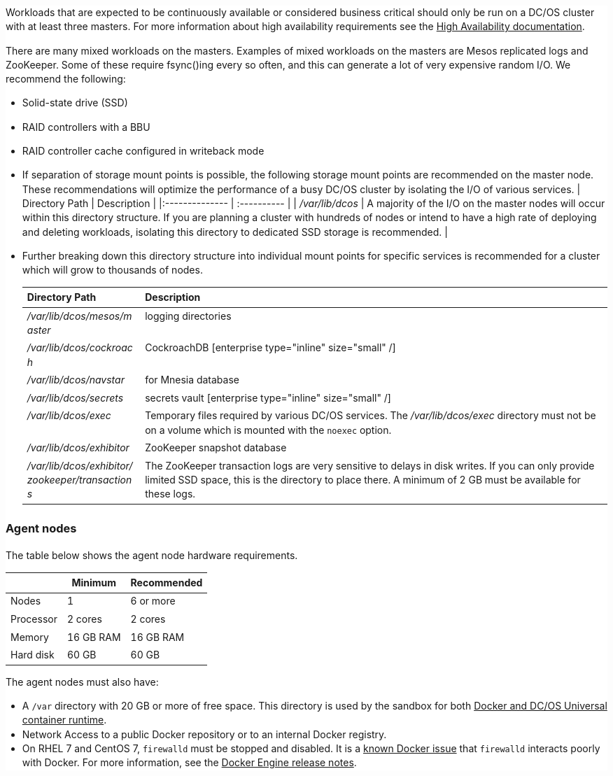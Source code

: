 Workloads that are expected to be continuously available or considered business critical should only be run on a DC/OS cluster with at least three masters. For more information about high availability requirements see the [High Availability documentation][0].

[0]: /1.12/overview/high-availability/


There are many mixed workloads on the masters. Examples of mixed workloads on the masters are Mesos replicated logs and ZooKeeper. Some of these require fsync()ing every so often, and this can generate a lot of very expensive random I/O. We recommend the following:

- Solid-state drive (SSD)
- RAID controllers with a BBU
- RAID controller cache configured in writeback mode
- If separation of storage mount points is possible, the following storage mount points are recommended on the master node. These recommendations will optimize the performance of a busy DC/OS cluster by isolating the I/O of various services.
  | Directory Path | Description |
  |:-------------- | :---------- |
  | _/var/lib/dcos_ | A majority of the I/O on the master nodes will occur within this directory structure. If you are planning a cluster with hundreds of nodes or intend to have a high rate of deploying and deleting workloads, isolating this directory to dedicated SSD storage is recommended. |

- Further breaking down this directory structure into individual mount points for specific services is recommended for a cluster which will grow to thousands of nodes.

  | Directory Path | Description |
  |:-------------- | :---------- |
  | _/var/lib/dcos/mesos/master_ | logging directories |
  | _/var/lib/dcos/cockroach_ | CockroachDB [enterprise type="inline" size="small" /] |
  | _/var/lib/dcos/navstar_ | for Mnesia database |
  | _/var/lib/dcos/secrets_ | secrets vault [enterprise type="inline" size="small" /] |
  | _/var/lib/dcos/exec_ | Temporary files required by various DC/OS services. The _/var/lib/dcos/exec_ directory must not be on a volume which is mounted with the `noexec` option. |
  | _/var/lib/dcos/exhibitor_ | ZooKeeper snapshot database |
  | _/var/lib/dcos/exhibitor/zookeeper/transactions_ | The ZooKeeper transaction logs are very sensitive to delays in disk writes. If you can only provide limited SSD space, this is the directory to place there. A minimum of 2 GB must be available for these logs. |

### Agent nodes

The table below shows the agent node hardware requirements.

|             | Minimum   | Recommended |
|-------------|-----------|-------------|
| Nodes       | 1         | 6 or more   |
| Processor   | 2 cores   | 2 cores     |
| Memory      | 16 GB RAM | 16 GB RAM   |
| Hard disk   | 60 GB     | 60 GB       |

The agent nodes must also have:

- A `/var` directory with 20 GB or more of free space. This directory is used by the sandbox for both [Docker and DC/OS Universal container runtime](/1.12/deploying-services/containerizers/).
- Network Access to a public Docker repository or to an internal Docker registry.
- On RHEL 7 and CentOS 7, `firewalld` must be stopped and disabled. It is a [known Docker issue](https://github.com/docker/docker/issues/16137) that `firewalld` interacts poorly with Docker. For more information, see the [Docker Engine release notes](https://docs.docker.com/engine/release-notes/).


[1]: /1.12/installing/production/system-requirements/docker-centos/
[2]: /1.12/installing/production/deploying-dcos/installation/